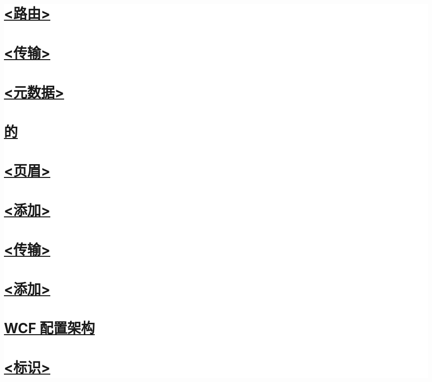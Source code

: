 # [<dataContractSerializer>](datacontractserializer-of-system-runtime-serialization.md)
# [<participants>](participants-of-wcf.md)
# [<路由>](routing-of-servicebehavior.md)
# [<faultPropagationQueries>](faultpropagationqueries-of-wcf.md)
# [<callbackTimeouts>](callbacktimeouts.md)
# [<传输>](transport-of-peertransport.md)
# [<activityStateQuery>](activitystatequery-of-wcf.md)
# [<issuer>](issuer-of-issuedtokenparameters.md)
# [<standardEndpoints>](standardendpoints.md)
# [<states>](states-of-wcf-workflowinstancequery.md)
# [<元数据>](metadata.md)
# [<namespaceTable> 的 <add>](add-of-namespacetable.md)
# [<synchronousReceive>](synchronousreceive-element.md)
# [<dispatcherSynchronization>](dispatchersynchronization.md)
# [<mexEndpoint>](mexendpoint.md)
# [<scopedCertificates>](scopedcertificates-element.md)
# [<页眉>](headers.md)
# [<添加>](add-of-claimtyperequirements.md)
# [<传输>](transport-of-netpeertcpbinding.md)
# [<添加>](add-of-declaredtypes-element.md)
# [WCF 配置架构](index.md)
# [<clientVia>](clientvia.md)
# [<标识>](identity.md)